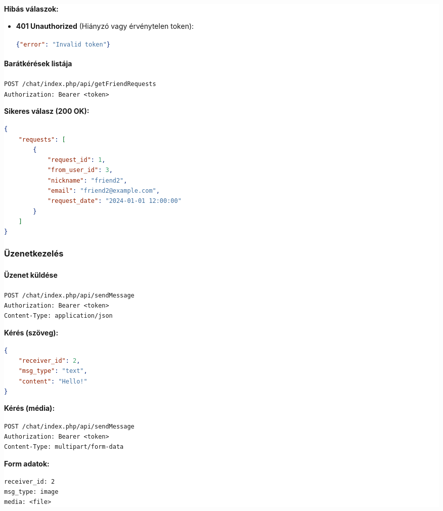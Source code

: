 **Hibás válaszok:**
- **401 Unauthorized** (Hiányzó vagy érvénytelen token):
  ```json
  {"error": "Invalid token"}
  ```

#### Barátkérések listája
```http
POST /chat/index.php/api/getFriendRequests
Authorization: Bearer <token>
```

**Sikeres válasz (200 OK):**
```json
{
    "requests": [
        {
            "request_id": 1,
            "from_user_id": 3,
            "nickname": "friend2",
            "email": "friend2@example.com",
            "request_date": "2024-01-01 12:00:00"
        }
    ]
}
```

### Üzenetkezelés

#### Üzenet küldése
```http
POST /chat/index.php/api/sendMessage
Authorization: Bearer <token>
Content-Type: application/json
```

**Kérés (szöveg):**
```json
{
    "receiver_id": 2,
    "msg_type": "text",
    "content": "Hello!"
}
```

**Kérés (média):**
```http
POST /chat/index.php/api/sendMessage
Authorization: Bearer <token>
Content-Type: multipart/form-data
```

**Form adatok:**
```
receiver_id: 2
msg_type: image
media: <file>
```
